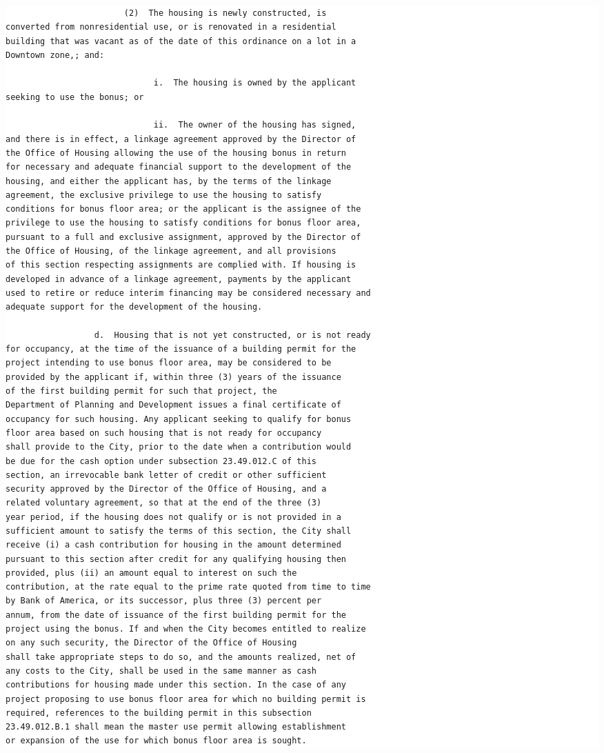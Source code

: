                             (2)  The housing is newly constructed, is  
    converted from nonresidential use, or is renovated in a residential  
    building that was vacant as of the date of this ordinance on a lot in a  
    Downtown zone,; and:  
  
                                  i.  The housing is owned by the applicant  
    seeking to use the bonus; or  
  
                                  ii.  The owner of the housing has signed,  
    and there is in effect, a linkage agreement approved by the Director of   
    the Office of Housing allowing the use of the housing bonus in return  
    for necessary and adequate financial support to the development of the  
    housing, and either the applicant has, by the terms of the linkage  
    agreement, the exclusive privilege to use the housing to satisfy  
    conditions for bonus floor area; or the applicant is the assignee of the  
    privilege to use the housing to satisfy conditions for bonus floor area,  
    pursuant to a full and exclusive assignment, approved by the Director of  
    the Office of Housing, of the linkage agreement, and all provisions  
    of this section respecting assignments are complied with. If housing is  
    developed in advance of a linkage agreement, payments by the applicant  
    used to retire or reduce interim financing may be considered necessary and  
    adequate support for the development of the housing.  
  
                      d.  Housing that is not yet constructed, or is not ready  
    for occupancy, at the time of the issuance of a building permit for the  
    project intending to use bonus floor area, may be considered to be  
    provided by the applicant if, within three (3) years of the issuance  
    of the first building permit for such that project, the  
    Department of Planning and Development issues a final certificate of  
    occupancy for such housing. Any applicant seeking to qualify for bonus  
    floor area based on such housing that is not ready for occupancy  
    shall provide to the City, prior to the date when a contribution would  
    be due for the cash option under subsection 23.49.012.C of this  
    section, an irrevocable bank letter of credit or other sufficient  
    security approved by the Director of the Office of Housing, and a  
    related voluntary agreement, so that at the end of the three (3)  
    year period, if the housing does not qualify or is not provided in a  
    sufficient amount to satisfy the terms of this section, the City shall  
    receive (i) a cash contribution for housing in the amount determined  
    pursuant to this section after credit for any qualifying housing then  
    provided, plus (ii) an amount equal to interest on such the  
    contribution, at the rate equal to the prime rate quoted from time to time  
    by Bank of America, or its successor, plus three (3) percent per  
    annum, from the date of issuance of the first building permit for the  
    project using the bonus. If and when the City becomes entitled to realize  
    on any such security, the Director of the Office of Housing  
    shall take appropriate steps to do so, and the amounts realized, net of  
    any costs to the City, shall be used in the same manner as cash  
    contributions for housing made under this section. In the case of any  
    project proposing to use bonus floor area for which no building permit is  
    required, references to the building permit in this subsection   
    23.49.012.B.1 shall mean the master use permit allowing establishment  
    or expansion of the use for which bonus floor area is sought.  
  